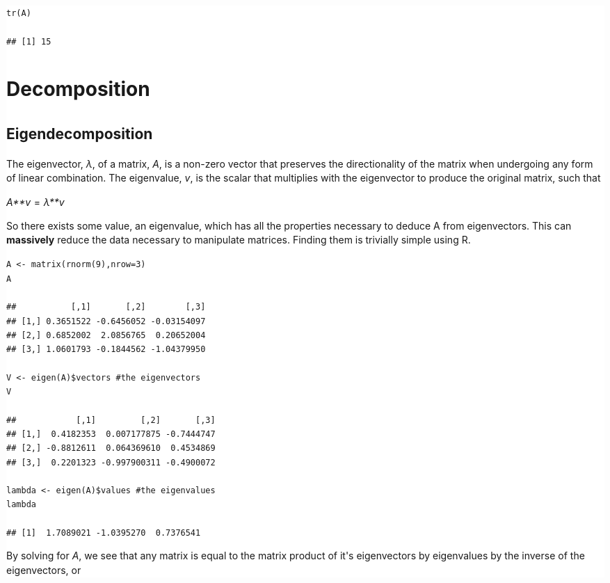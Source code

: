     tr(A)

    ## [1] 15

Decomposition
=============

Eigendecomposition
------------------

The eigenvector, *λ*, of a matrix, *A*, is a non-zero vector that
preserves the directionality of the matrix when undergoing any form of
linear combination. The eigenvalue, *v*, is the scalar that multiplies
with the eigenvector to produce the original matrix, such that

*A**v* = *λ**v*

So there exists some value, an eigenvalue, which has all the properties
necessary to deduce A from eigenvectors. This can **massively** reduce
the data necessary to manipulate matrices. Finding them is trivially
simple using R.

    A <- matrix(rnorm(9),nrow=3)
    A

    ##           [,1]       [,2]        [,3]
    ## [1,] 0.3651522 -0.6456052 -0.03154097
    ## [2,] 0.6852002  2.0856765  0.20652004
    ## [3,] 1.0601793 -0.1844562 -1.04379950

    V <- eigen(A)$vectors #the eigenvectors
    V

    ##            [,1]         [,2]       [,3]
    ## [1,]  0.4182353  0.007177875 -0.7444747
    ## [2,] -0.8812611  0.064369610  0.4534869
    ## [3,]  0.2201323 -0.997900311 -0.4900072

    lambda <- eigen(A)$values #the eigenvalues
    lambda

    ## [1]  1.7089021 -1.0395270  0.7376541

By solving for *A*, we see that any matrix is equal to the matrix
product of it's eigenvectors by eigenvalues by the inverse of the
eigenvectors, or
